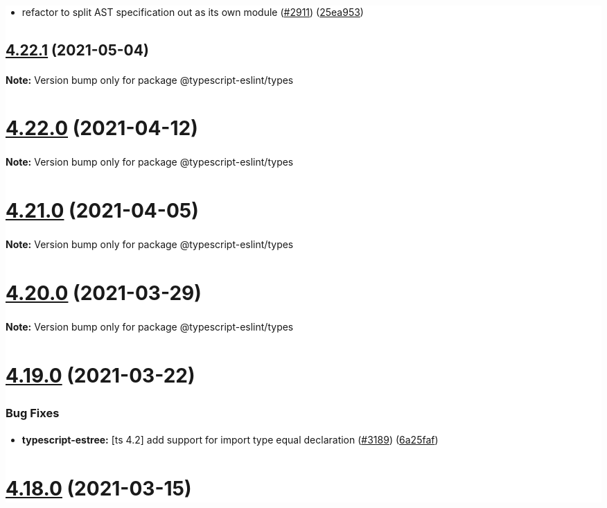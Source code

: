 * refactor to split AST specification out as its own module ([#2911](https://github.com/typescript-eslint/typescript-eslint/issues/2911)) ([25ea953](https://github.com/typescript-eslint/typescript-eslint/commit/25ea953cc60b118bd385c71e0a9b61c286c26fcf))





## [4.22.1](https://github.com/typescript-eslint/typescript-eslint/compare/v4.22.0...v4.22.1) (2021-05-04)

**Note:** Version bump only for package @typescript-eslint/types





# [4.22.0](https://github.com/typescript-eslint/typescript-eslint/compare/v4.21.0...v4.22.0) (2021-04-12)

**Note:** Version bump only for package @typescript-eslint/types





# [4.21.0](https://github.com/typescript-eslint/typescript-eslint/compare/v4.20.0...v4.21.0) (2021-04-05)

**Note:** Version bump only for package @typescript-eslint/types





# [4.20.0](https://github.com/typescript-eslint/typescript-eslint/compare/v4.19.0...v4.20.0) (2021-03-29)

**Note:** Version bump only for package @typescript-eslint/types





# [4.19.0](https://github.com/typescript-eslint/typescript-eslint/compare/v4.18.0...v4.19.0) (2021-03-22)


### Bug Fixes

* **typescript-estree:** [ts 4.2] add support for import type equal declaration ([#3189](https://github.com/typescript-eslint/typescript-eslint/issues/3189)) ([6a25faf](https://github.com/typescript-eslint/typescript-eslint/commit/6a25faf5cfa4d21a7546d9866819f4e017308fb2))





# [4.18.0](https://github.com/typescript-eslint/typescript-eslint/compare/v4.17.0...v4.18.0) (2021-03-15)
